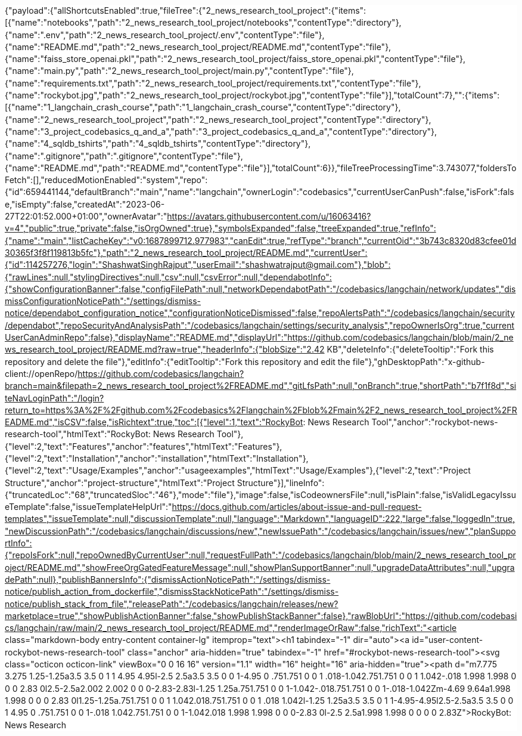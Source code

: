 {"payload":{"allShortcutsEnabled":true,"fileTree":{"2_news_research_tool_project":{"items":[{"name":"notebooks","path":"2_news_research_tool_project/notebooks","contentType":"directory"},{"name":".env","path":"2_news_research_tool_project/.env","contentType":"file"},{"name":"README.md","path":"2_news_research_tool_project/README.md","contentType":"file"},{"name":"faiss_store_openai.pkl","path":"2_news_research_tool_project/faiss_store_openai.pkl","contentType":"file"},{"name":"main.py","path":"2_news_research_tool_project/main.py","contentType":"file"},{"name":"requirements.txt","path":"2_news_research_tool_project/requirements.txt","contentType":"file"},{"name":"rockybot.jpg","path":"2_news_research_tool_project/rockybot.jpg","contentType":"file"}],"totalCount":7},"":{"items":[{"name":"1_langchain_crash_course","path":"1_langchain_crash_course","contentType":"directory"},{"name":"2_news_research_tool_project","path":"2_news_research_tool_project","contentType":"directory"},{"name":"3_project_codebasics_q_and_a","path":"3_project_codebasics_q_and_a","contentType":"directory"},{"name":"4_sqldb_tshirts","path":"4_sqldb_tshirts","contentType":"directory"},{"name":".gitignore","path":".gitignore","contentType":"file"},{"name":"README.md","path":"README.md","contentType":"file"}],"totalCount":6}},"fileTreeProcessingTime":3.743077,"foldersToFetch":[],"reducedMotionEnabled":"system","repo":{"id":659441144,"defaultBranch":"main","name":"langchain","ownerLogin":"codebasics","currentUserCanPush":false,"isFork":false,"isEmpty":false,"createdAt":"2023-06-27T22:01:52.000+01:00","ownerAvatar":"https://avatars.githubusercontent.com/u/16063416?v=4","public":true,"private":false,"isOrgOwned":true},"symbolsExpanded":false,"treeExpanded":true,"refInfo":{"name":"main","listCacheKey":"v0:1687899712.977983","canEdit":true,"refType":"branch","currentOid":"3b743c8320d83cfee01d30365f3f8f119813b5fc"},"path":"2_news_research_tool_project/README.md","currentUser":{"id":114257276,"login":"ShashwatSinghRajput","userEmail":"shashwatrajput@gmail.com"},"blob":{"rawLines":null,"stylingDirectives":null,"csv":null,"csvError":null,"dependabotInfo":{"showConfigurationBanner":false,"configFilePath":null,"networkDependabotPath":"/codebasics/langchain/network/updates","dismissConfigurationNoticePath":"/settings/dismiss-notice/dependabot_configuration_notice","configurationNoticeDismissed":false,"repoAlertsPath":"/codebasics/langchain/security/dependabot","repoSecurityAndAnalysisPath":"/codebasics/langchain/settings/security_analysis","repoOwnerIsOrg":true,"currentUserCanAdminRepo":false},"displayName":"README.md","displayUrl":"https://github.com/codebasics/langchain/blob/main/2_news_research_tool_project/README.md?raw=true","headerInfo":{"blobSize":"2.42 KB","deleteInfo":{"deleteTooltip":"Fork this repository and delete the file"},"editInfo":{"editTooltip":"Fork this repository and edit the file"},"ghDesktopPath":"x-github-client://openRepo/https://github.com/codebasics/langchain?branch=main&filepath=2_news_research_tool_project%2FREADME.md","gitLfsPath":null,"onBranch":true,"shortPath":"b7f1f8d","siteNavLoginPath":"/login?return_to=https%3A%2F%2Fgithub.com%2Fcodebasics%2Flangchain%2Fblob%2Fmain%2F2_news_research_tool_project%2FREADME.md","isCSV":false,"isRichtext":true,"toc":[{"level":1,"text":"RockyBot: News Research Tool","anchor":"rockybot-news-research-tool","htmlText":"RockyBot: News Research Tool"},{"level":2,"text":"Features","anchor":"features","htmlText":"Features"},{"level":2,"text":"Installation","anchor":"installation","htmlText":"Installation"},{"level":2,"text":"Usage/Examples","anchor":"usageexamples","htmlText":"Usage/Examples"},{"level":2,"text":"Project Structure","anchor":"project-structure","htmlText":"Project Structure"}],"lineInfo":{"truncatedLoc":"68","truncatedSloc":"46"},"mode":"file"},"image":false,"isCodeownersFile":null,"isPlain":false,"isValidLegacyIssueTemplate":false,"issueTemplateHelpUrl":"https://docs.github.com/articles/about-issue-and-pull-request-templates","issueTemplate":null,"discussionTemplate":null,"language":"Markdown","languageID":222,"large":false,"loggedIn":true,"newDiscussionPath":"/codebasics/langchain/discussions/new","newIssuePath":"/codebasics/langchain/issues/new","planSupportInfo":{"repoIsFork":null,"repoOwnedByCurrentUser":null,"requestFullPath":"/codebasics/langchain/blob/main/2_news_research_tool_project/README.md","showFreeOrgGatedFeatureMessage":null,"showPlanSupportBanner":null,"upgradeDataAttributes":null,"upgradePath":null},"publishBannersInfo":{"dismissActionNoticePath":"/settings/dismiss-notice/publish_action_from_dockerfile","dismissStackNoticePath":"/settings/dismiss-notice/publish_stack_from_file","releasePath":"/codebasics/langchain/releases/new?marketplace=true","showPublishActionBanner":false,"showPublishStackBanner":false},"rawBlobUrl":"https://github.com/codebasics/langchain/raw/main/2_news_research_tool_project/README.md","renderImageOrRaw":false,"richText":"<article class=\"markdown-body entry-content container-lg\" itemprop=\"text\"><h1 tabindex=\"-1\" dir=\"auto\"><a id=\"user-content-rockybot-news-research-tool\" class=\"anchor\" aria-hidden=\"true\" tabindex=\"-1\" href=\"#rockybot-news-research-tool\"><svg class=\"octicon octicon-link\" viewBox=\"0 0 16 16\" version=\"1.1\" width=\"16\" height=\"16\" aria-hidden=\"true\"><path d=\"m7.775 3.275 1.25-1.25a3.5 3.5 0 1 1 4.95 4.95l-2.5 2.5a3.5 3.5 0 0 1-4.95 0 .751.751 0 0 1 .018-1.042.751.751 0 0 1 1.042-.018 1.998 1.998 0 0 0 2.83 0l2.5-2.5a2.002 2.002 0 0 0-2.83-2.83l-1.25 1.25a.751.751 0 0 1-1.042-.018.751.751 0 0 1-.018-1.042Zm-4.69 9.64a1.998 1.998 0 0 0 2.83 0l1.25-1.25a.751.751 0 0 1 1.042.018.751.751 0 0 1 .018 1.042l-1.25 1.25a3.5 3.5 0 1 1-4.95-4.95l2.5-2.5a3.5 3.5 0 0 1 4.95 0 .751.751 0 0 1-.018 1.042.751.751 0 0 1-1.042.018 1.998 1.998 0 0 0-2.83 0l-2.5 2.5a1.998 1.998 0 0 0 0 2.83Z\"></path></svg></a>RockyBot: News Research
